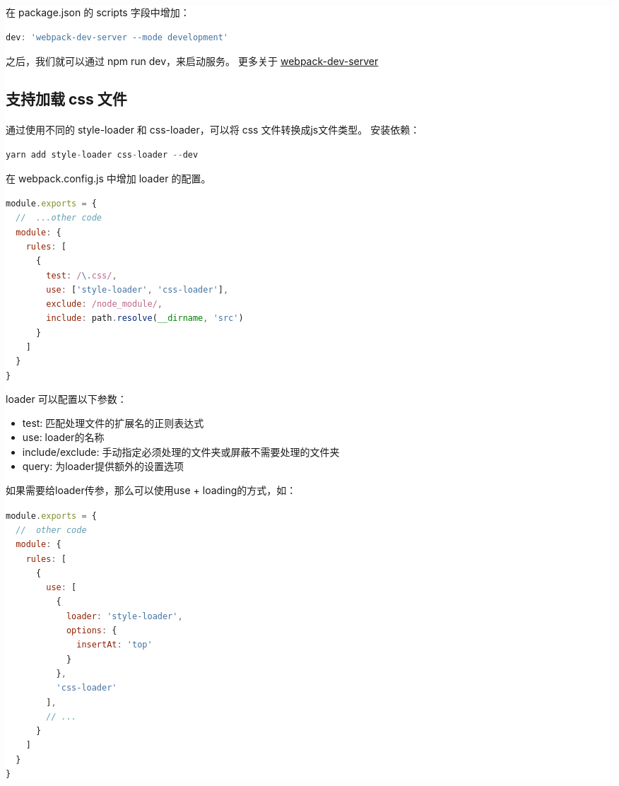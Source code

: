 在 package.json 的 scripts 字段中增加：

``` js
dev: 'webpack-dev-server --mode development'
```

之后，我们就可以通过 npm run dev，来启动服务。
更多关于 [webpack-dev-server](https://webpack.js.org/configuration/dev-server/)

## 支持加载 css 文件

通过使用不同的 style-loader 和 css-loader，可以将 css 文件转换成js文件类型。
安装依赖：

``` js
yarn add style-loader css-loader --dev
```

在 webpack.config.js 中增加 loader 的配置。

``` js
module.exports = {
  //  ...other code
  module: {
    rules: [
      {
        test: /\.css/,
        use: ['style-loader', 'css-loader'],
        exclude: /node_module/,
        include: path.resolve(__dirname, 'src')
      }
    ]
  }
}
```

loader 可以配置以下参数：

* test: 匹配处理文件的扩展名的正则表达式
* use: loader的名称
* include/exclude: 手动指定必须处理的文件夹或屏蔽不需要处理的文件夹
* query: 为loader提供额外的设置选项

如果需要给loader传参，那么可以使用use + loading的方式，如：

``` js
module.exports = {
  //  other code
  module: {
    rules: [
      {
        use: [
          {
            loader: 'style-loader',
            options: {
              insertAt: 'top'
            }
          },
          'css-loader'
        ],
        // ...
      }
    ]
  }
}
```
